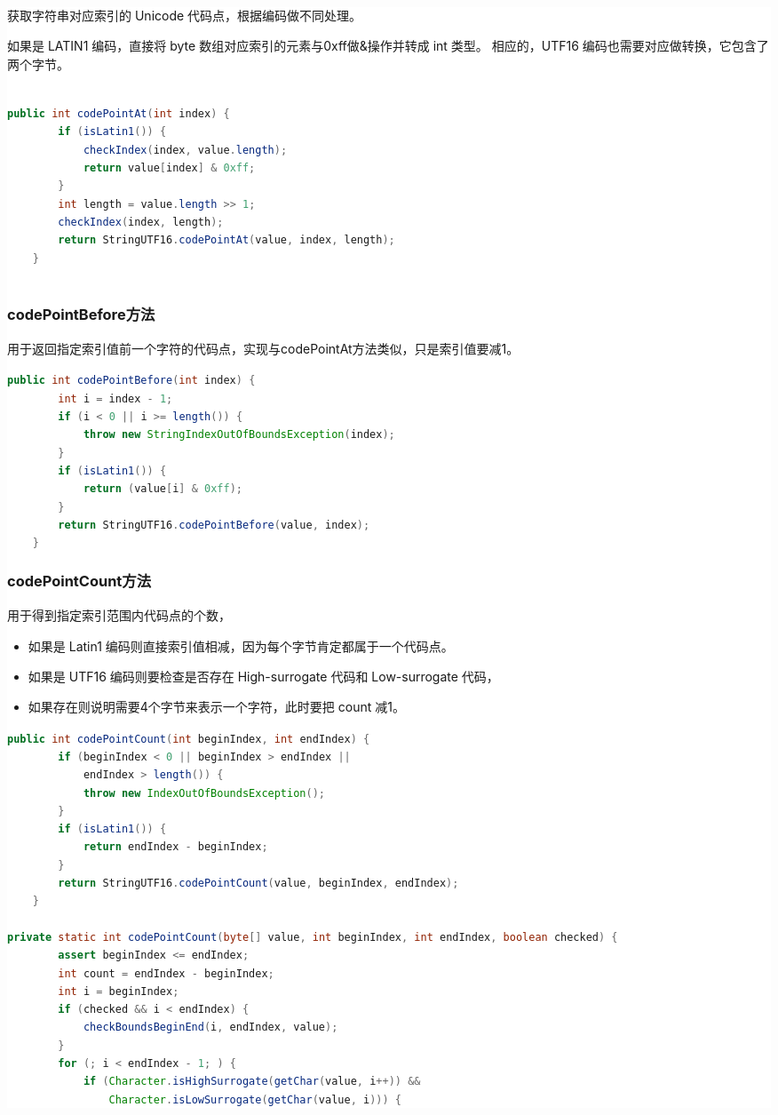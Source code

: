 获取字符串对应索引的 Unicode 代码点，根据编码做不同处理。

如果是 LATIN1 编码，直接将 byte 数组对应索引的元素与0xff做&操作并转成 int 类型。
相应的，UTF16 编码也需要对应做转换，它包含了两个字节。
```java

public int codePointAt(int index) {
        if (isLatin1()) {
            checkIndex(index, value.length);
            return value[index] & 0xff;
        }
        int length = value.length >> 1;
        checkIndex(index, length);
        return StringUTF16.codePointAt(value, index, length);
    }
    
```
### codePointBefore方法

用于返回指定索引值前一个字符的代码点，实现与codePointAt方法类似，只是索引值要减1。


```java
public int codePointBefore(int index) {
        int i = index - 1;
        if (i < 0 || i >= length()) {
            throw new StringIndexOutOfBoundsException(index);
        }
        if (isLatin1()) {
            return (value[i] & 0xff);
        }
        return StringUTF16.codePointBefore(value, index);
    }

```

### codePointCount方法

用于得到指定索引范围内代码点的个数，

- 如果是 Latin1 编码则直接索引值相减，因为每个字节肯定都属于一个代码点。

- 如果是 UTF16 编码则要检查是否存在 High-surrogate 代码和 Low-surrogate 代码，

- 如果存在则说明需要4个字节来表示一个字符，此时要把 count 减1。

```java
public int codePointCount(int beginIndex, int endIndex) {
        if (beginIndex < 0 || beginIndex > endIndex ||
            endIndex > length()) {
            throw new IndexOutOfBoundsException();
        }
        if (isLatin1()) {
            return endIndex - beginIndex;
        }
        return StringUTF16.codePointCount(value, beginIndex, endIndex);
    }
    
private static int codePointCount(byte[] value, int beginIndex, int endIndex, boolean checked) {
        assert beginIndex <= endIndex;
        int count = endIndex - beginIndex;
        int i = beginIndex;
        if (checked && i < endIndex) {
            checkBoundsBeginEnd(i, endIndex, value);
        }
        for (; i < endIndex - 1; ) {
            if (Character.isHighSurrogate(getChar(value, i++)) &&
                Character.isLowSurrogate(getChar(value, i))) {
```